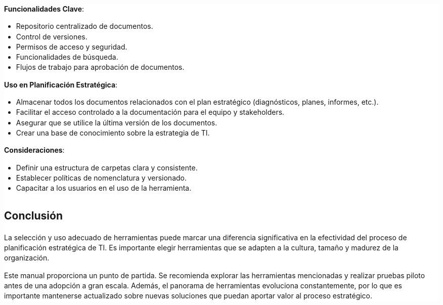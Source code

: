 **Funcionalidades Clave**:
- Repositorio centralizado de documentos.
- Control de versiones.
- Permisos de acceso y seguridad.
- Funcionalidades de búsqueda.
- Flujos de trabajo para aprobación de documentos.

**Uso en Planificación Estratégica**:
- Almacenar todos los documentos relacionados con el plan estratégico (diagnósticos, planes, informes, etc.).
- Facilitar el acceso controlado a la documentación para el equipo y stakeholders.
- Asegurar que se utilice la última versión de los documentos.
- Crear una base de conocimiento sobre la estrategia de TI.

**Consideraciones**:
- Definir una estructura de carpetas clara y consistente.
- Establecer políticas de nomenclatura y versionado.
- Capacitar a los usuarios en el uso de la herramienta.

## Conclusión

La selección y uso adecuado de herramientas puede marcar una diferencia significativa en la efectividad del proceso de planificación estratégica de TI. Es importante elegir herramientas que se adapten a la cultura, tamaño y madurez de la organización.

Este manual proporciona un punto de partida. Se recomienda explorar las herramientas mencionadas y realizar pruebas piloto antes de una adopción a gran escala. Además, el panorama de herramientas evoluciona constantemente, por lo que es importante mantenerse actualizado sobre nuevas soluciones que puedan aportar valor al proceso estratégico.

